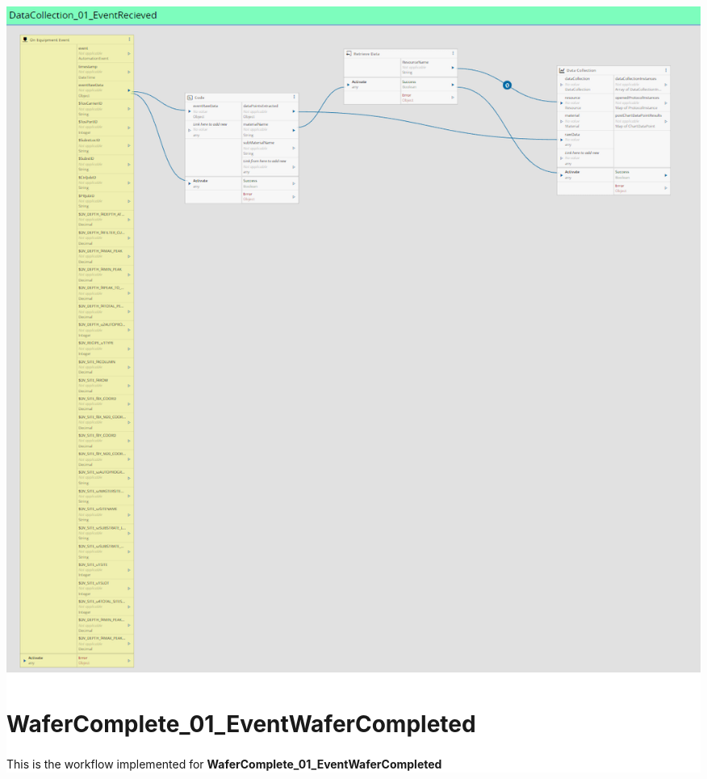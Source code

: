 ![DataCollection_01_EventRecieved](../../../../documents/equipmenttypes/brukerinsightcap/datacollection_01_eventrecieved.png)

WaferComplete_01_EventWaferCompleted
============

This is the workflow implemented for **WaferComplete_01_EventWaferCompleted**

